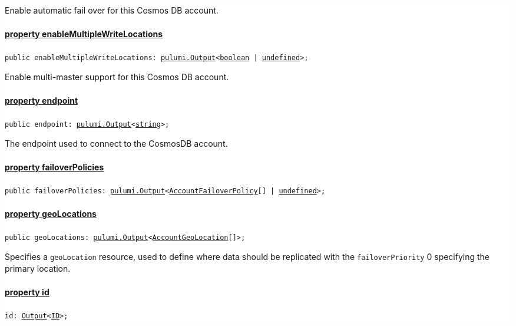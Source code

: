 Enable automatic fail over for this Cosmos DB account.

<h4 class="pdoc-member-header" id="Account-enableMultipleWriteLocations">
<a class="pdoc-child-name" href="https://github.com/pulumi/pulumi-azure/blob/{{< param git_sha >}}/sdk/nodejs/cosmosdb/account.ts#L60">property <b>enableMultipleWriteLocations</b></a>
</h4>

<pre class="highlight"><code><span class='kd'>public </span>enableMultipleWriteLocations: <a href='/docs/reference/pkg/nodejs/pulumi/pulumi/#Output'>pulumi.Output</a>&lt;<span class='kd'><a href='https://developer.mozilla.org/en-US/docs/Web/JavaScript/Reference/Global_Objects/Boolean'>boolean</a></span> | <span class='kd'><a href='https://developer.mozilla.org/en-US/docs/Web/JavaScript/Reference/Global_Objects/undefined'>undefined</a></span>&gt;;</code></pre>

Enable multi-master support for this Cosmos DB account.

<h4 class="pdoc-member-header" id="Account-endpoint">
<a class="pdoc-child-name" href="https://github.com/pulumi/pulumi-azure/blob/{{< param git_sha >}}/sdk/nodejs/cosmosdb/account.ts#L64">property <b>endpoint</b></a>
</h4>

<pre class="highlight"><code><span class='kd'>public </span>endpoint: <a href='/docs/reference/pkg/nodejs/pulumi/pulumi/#Output'>pulumi.Output</a>&lt;<span class='kd'><a href='https://developer.mozilla.org/en-US/docs/Web/JavaScript/Reference/Global_Objects/String'>string</a></span>&gt;;</code></pre>

The endpoint used to connect to the CosmosDB account.

<h4 class="pdoc-member-header" id="Account-failoverPolicies">
<a class="pdoc-child-name" href="https://github.com/pulumi/pulumi-azure/blob/{{< param git_sha >}}/sdk/nodejs/cosmosdb/account.ts#L65">property <b>failoverPolicies</b></a>
</h4>

<pre class="highlight"><code><span class='kd'>public </span>failoverPolicies: <a href='/docs/reference/pkg/nodejs/pulumi/pulumi/#Output'>pulumi.Output</a>&lt;<a href='/docs/reference/pkg/nodejs/pulumi/azure/types/output/#AccountFailoverPolicy'>AccountFailoverPolicy</a>[] | <span class='kd'><a href='https://developer.mozilla.org/en-US/docs/Web/JavaScript/Reference/Global_Objects/undefined'>undefined</a></span>&gt;;</code></pre>
<h4 class="pdoc-member-header" id="Account-geoLocations">
<a class="pdoc-child-name" href="https://github.com/pulumi/pulumi-azure/blob/{{< param git_sha >}}/sdk/nodejs/cosmosdb/account.ts#L69">property <b>geoLocations</b></a>
</h4>

<pre class="highlight"><code><span class='kd'>public </span>geoLocations: <a href='/docs/reference/pkg/nodejs/pulumi/pulumi/#Output'>pulumi.Output</a>&lt;<a href='/docs/reference/pkg/nodejs/pulumi/azure/types/output/#AccountGeoLocation'>AccountGeoLocation</a>[]&gt;;</code></pre>

Specifies a `geoLocation` resource, used to define where data should be replicated with the `failoverPriority` 0 specifying the primary location.

<h4 class="pdoc-member-header" id="Account-id">
<a class="pdoc-child-name" href="https://github.com/pulumi/pulumi-azure/blob/{{< param git_sha >}}/sdk/nodejs/cosmosdb/account.ts#L14">property <b>id</b></a>
</h4>

<pre class="highlight"><code><span class='kd'></span>id: <a href='/docs/reference/pkg/nodejs/pulumi/pulumi/#Output'>Output</a>&lt;<a href='/docs/reference/pkg/nodejs/pulumi/pulumi/#ID'>ID</a>&gt;;</code></pre>
